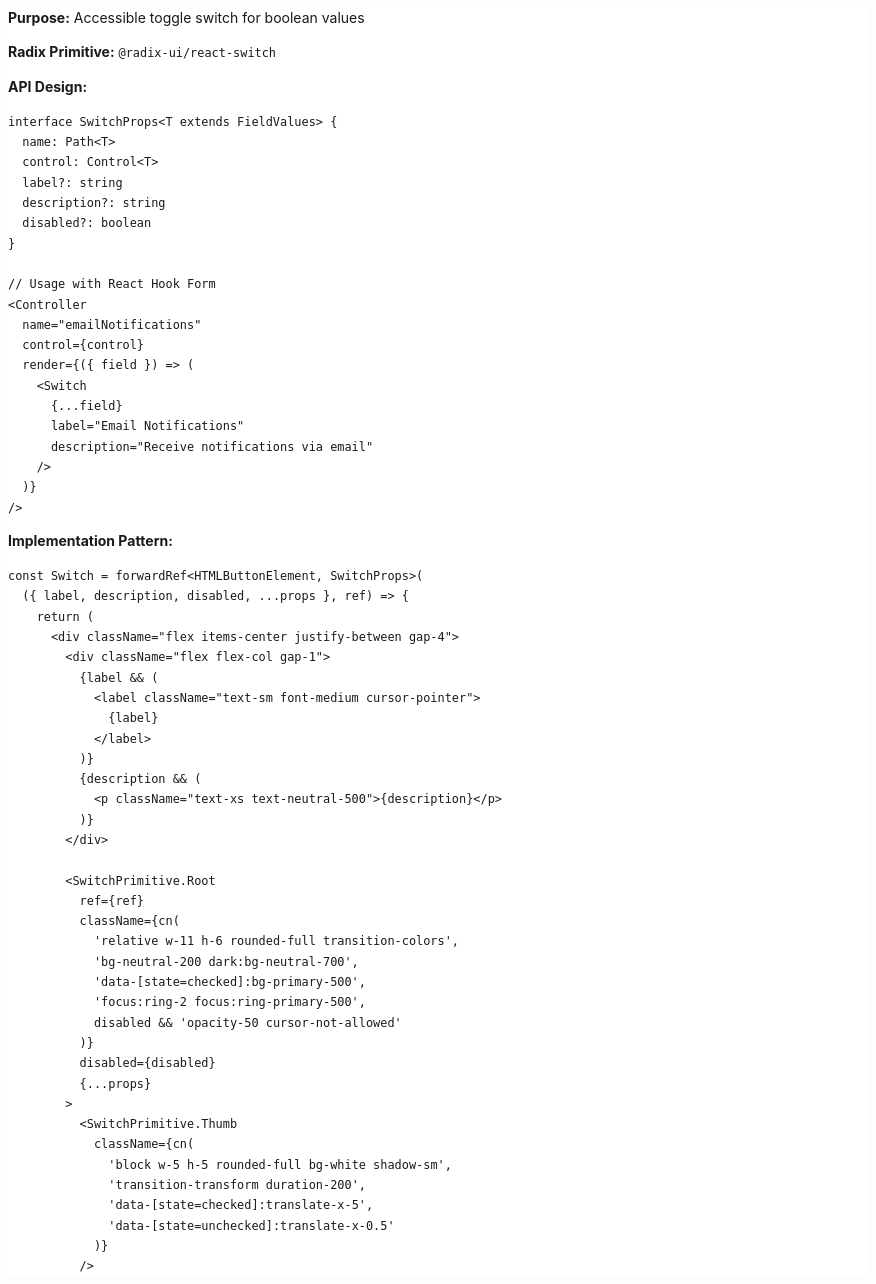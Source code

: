 **Purpose:** Accessible toggle switch for boolean values

**Radix Primitive:** `@radix-ui/react-switch`

**API Design:**
```tsx
interface SwitchProps<T extends FieldValues> {
  name: Path<T>
  control: Control<T>
  label?: string
  description?: string
  disabled?: boolean
}

// Usage with React Hook Form
<Controller
  name="emailNotifications"
  control={control}
  render={({ field }) => (
    <Switch
      {...field}
      label="Email Notifications"
      description="Receive notifications via email"
    />
  )}
/>
```

**Implementation Pattern:**
```tsx
const Switch = forwardRef<HTMLButtonElement, SwitchProps>(
  ({ label, description, disabled, ...props }, ref) => {
    return (
      <div className="flex items-center justify-between gap-4">
        <div className="flex flex-col gap-1">
          {label && (
            <label className="text-sm font-medium cursor-pointer">
              {label}
            </label>
          )}
          {description && (
            <p className="text-xs text-neutral-500">{description}</p>
          )}
        </div>

        <SwitchPrimitive.Root
          ref={ref}
          className={cn(
            'relative w-11 h-6 rounded-full transition-colors',
            'bg-neutral-200 dark:bg-neutral-700',
            'data-[state=checked]:bg-primary-500',
            'focus:ring-2 focus:ring-primary-500',
            disabled && 'opacity-50 cursor-not-allowed'
          )}
          disabled={disabled}
          {...props}
        >
          <SwitchPrimitive.Thumb
            className={cn(
              'block w-5 h-5 rounded-full bg-white shadow-sm',
              'transition-transform duration-200',
              'data-[state=checked]:translate-x-5',
              'data-[state=unchecked]:translate-x-0.5'
            )}
          />
```